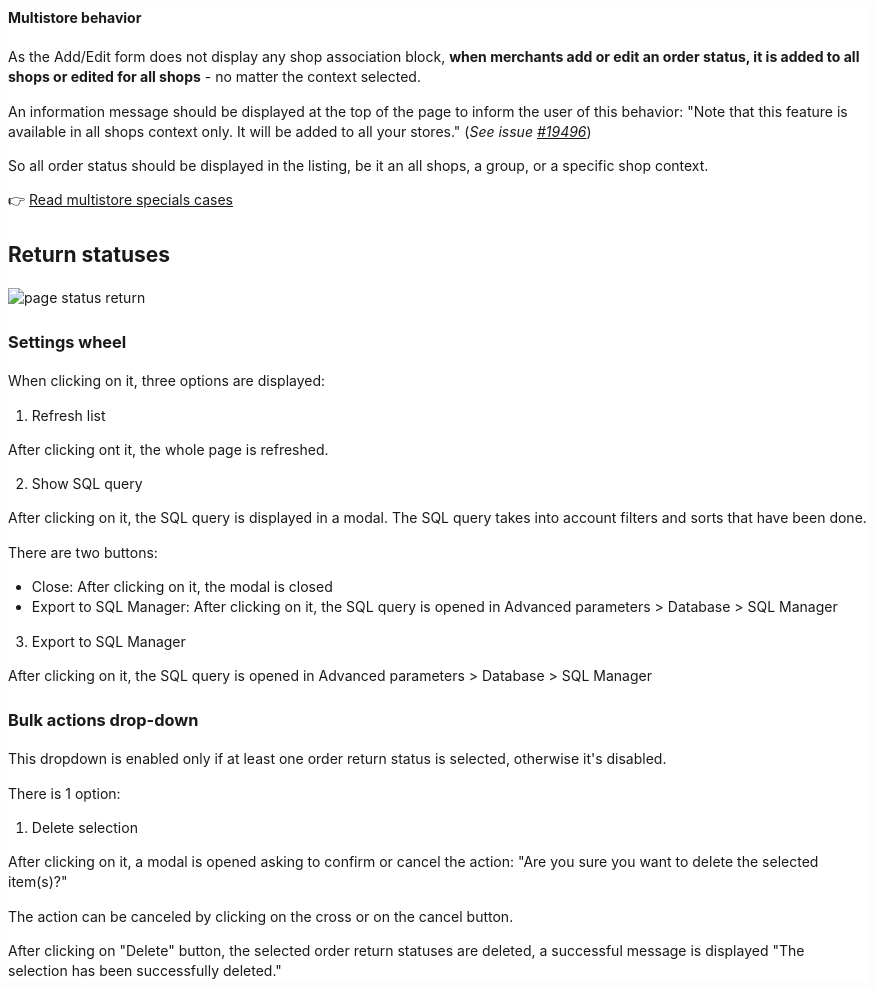 #### Multistore behavior

As the Add/Edit form does not display any shop association block, **when merchants add or edit an order status, it is added to all shops or edited for all shops** - no matter the context selected. 

An information message should be displayed at the top of the page to inform the user of this behavior: "Note that this feature is available in all shops context only. It will be added to all your stores." (_See issue [#19496](https://github.com/PrestaShop/PrestaShop/issues/19496)_)

So all order status should be displayed in the listing, be it an all shops, a group, or a specific shop context.

:point_right: [Read multistore specials cases](../../../broader-topics/multistorespecialsspecs.md)

## Return statuses

![page status return](https://user-images.githubusercontent.com/13449658/110355577-aedad400-8039-11eb-89e9-ac5f6fe4d60d.png)

### Settings wheel

When clicking on it, three options are displayed:

1) Refresh list

After clicking ont it, the whole page is refreshed.

2) Show SQL query

After clicking on it, the SQL query is displayed in a modal. The SQL query takes into account filters and sorts that have been done.

There are two buttons:

- Close: After clicking on it, the modal is closed
- Export to SQL Manager: After clicking on it, the SQL query is opened in Advanced parameters > Database > SQL Manager

3) Export to SQL Manager

After clicking on it, the SQL query is opened in Advanced parameters > Database > SQL Manager

### Bulk actions drop-down

This dropdown is enabled only if at least one order return status is selected, otherwise it's disabled.

There is 1 option:

1) Delete selection

After clicking on it, a modal is opened asking to confirm or cancel the action: "Are you sure you want to delete the selected item(s)?"

The action can be canceled by clicking on the cross or on the cancel button.

After clicking on "Delete" button, the selected order return statuses are deleted, a successful message is displayed "The selection has been successfully deleted."

